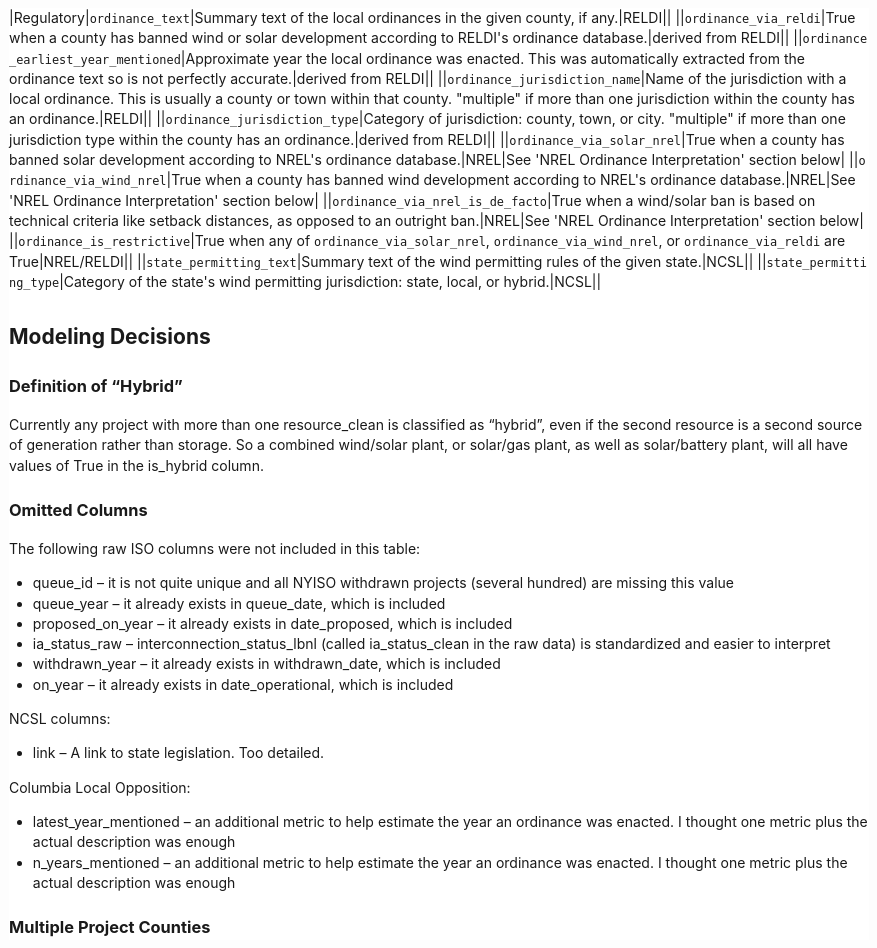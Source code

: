 |Regulatory|`ordinance_text`|Summary text of the local ordinances in the given county, if any.|RELDI||
||`ordinance_via_reldi`|True when a county has banned wind or solar development according to RELDI's ordinance database.|derived from RELDI||
||`ordinance_earliest_year_mentioned`|Approximate year the local ordinance was enacted. This was automatically extracted from the ordinance text so is not perfectly accurate.|derived from RELDI||
||`ordinance_jurisdiction_name`|Name of the jurisdiction with a local ordinance. This is usually a county or town within that county. "multiple" if more than one jurisdiction within the county has an ordinance.|RELDI||
||`ordinance_jurisdiction_type`|Category of jurisdiction: county, town, or city. "multiple" if more than one jurisdiction type within the county has an ordinance.|derived from RELDI||
||`ordinance_via_solar_nrel`|True when a county has banned solar development according to NREL's ordinance database.|NREL|See 'NREL Ordinance Interpretation' section below|
||`ordinance_via_wind_nrel`|True when a county has banned wind development according to NREL's ordinance database.|NREL|See 'NREL Ordinance Interpretation' section below|
||`ordinance_via_nrel_is_de_facto`|True when a wind/solar ban is based on technical criteria like setback distances, as opposed to an outright ban.|NREL|See 'NREL Ordinance Interpretation' section below|
||`ordinance_is_restrictive`|True when any of `ordinance_via_solar_nrel`, `ordinance_via_wind_nrel`, or `ordinance_via_reldi` are True|NREL/RELDI||
||`state_permitting_text`|Summary text of the wind permitting rules of the given state.|NCSL||
||`state_permitting_type`|Category of the state's wind permitting jurisdiction: state, local, or hybrid.|NCSL||

## Modeling Decisions

### Definition of “Hybrid”

Currently any project with more than one resource\_clean is classified as “hybrid”, even if the second resource is a second source of generation rather than storage. So a combined wind/solar plant, or solar/gas plant, as well as solar/battery plant, will all have values of True in the is\_hybrid column.

### Omitted Columns

The following raw ISO columns were not included in this table:

* queue\_id – it is not quite unique and all NYISO withdrawn projects (several hundred) are missing this value
* queue\_year – it already exists in queue\_date, which is included
* proposed\_on\_year – it already exists in date\_proposed, which is included
* ia\_status\_raw – interconnection\_status\_lbnl (called ia\_status\_clean in the raw data) is standardized and easier to interpret
* withdrawn\_year – it already exists in withdrawn\_date, which is included
* on\_year – it already exists in date\_operational, which is included

NCSL columns:

* link – A link to state legislation. Too detailed.

Columbia Local Opposition:

* latest\_year\_mentioned – an additional metric to help estimate the year an ordinance was enacted. I thought one metric plus the actual description was enough
* n\_years\_mentioned – an additional metric to help estimate the year an ordinance was enacted. I thought one metric plus the actual description was enough

### Multiple Project Counties
